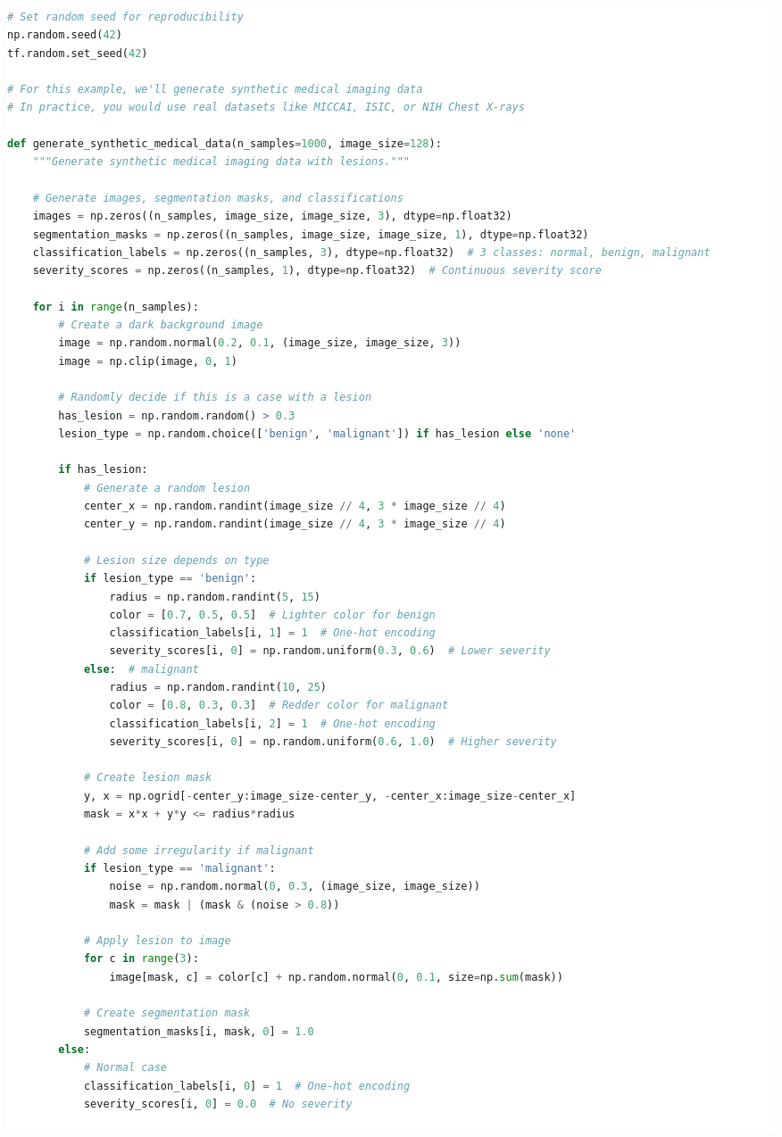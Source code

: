 ```python
# Set random seed for reproducibility
np.random.seed(42)
tf.random.set_seed(42)

# For this example, we'll generate synthetic medical imaging data
# In practice, you would use real datasets like MICCAI, ISIC, or NIH Chest X-rays

def generate_synthetic_medical_data(n_samples=1000, image_size=128):
    """Generate synthetic medical imaging data with lesions."""
    
    # Generate images, segmentation masks, and classifications
    images = np.zeros((n_samples, image_size, image_size, 3), dtype=np.float32)
    segmentation_masks = np.zeros((n_samples, image_size, image_size, 1), dtype=np.float32)
    classification_labels = np.zeros((n_samples, 3), dtype=np.float32)  # 3 classes: normal, benign, malignant
    severity_scores = np.zeros((n_samples, 1), dtype=np.float32)  # Continuous severity score
    
    for i in range(n_samples):
        # Create a dark background image
        image = np.random.normal(0.2, 0.1, (image_size, image_size, 3))
        image = np.clip(image, 0, 1)
        
        # Randomly decide if this is a case with a lesion
        has_lesion = np.random.random() > 0.3
        lesion_type = np.random.choice(['benign', 'malignant']) if has_lesion else 'none'
        
        if has_lesion:
            # Generate a random lesion
            center_x = np.random.randint(image_size // 4, 3 * image_size // 4)
            center_y = np.random.randint(image_size // 4, 3 * image_size // 4)
            
            # Lesion size depends on type
            if lesion_type == 'benign':
                radius = np.random.randint(5, 15)
                color = [0.7, 0.5, 0.5]  # Lighter color for benign
                classification_labels[i, 1] = 1  # One-hot encoding
                severity_scores[i, 0] = np.random.uniform(0.3, 0.6)  # Lower severity
            else:  # malignant
                radius = np.random.randint(10, 25)
                color = [0.8, 0.3, 0.3]  # Redder color for malignant
                classification_labels[i, 2] = 1  # One-hot encoding
                severity_scores[i, 0] = np.random.uniform(0.6, 1.0)  # Higher severity
            
            # Create lesion mask
            y, x = np.ogrid[-center_y:image_size-center_y, -center_x:image_size-center_x]
            mask = x*x + y*y <= radius*radius
            
            # Add some irregularity if malignant
            if lesion_type == 'malignant':
                noise = np.random.normal(0, 0.3, (image_size, image_size))
                mask = mask | (mask & (noise > 0.8))
            
            # Apply lesion to image
            for c in range(3):
                image[mask, c] = color[c] + np.random.normal(0, 0.1, size=np.sum(mask))
                
            # Create segmentation mask
            segmentation_masks[i, mask, 0] = 1.0
        else:
            # Normal case
            classification_labels[i, 0] = 1  # One-hot encoding
            severity_scores[i, 0] = 0.0  # No severity
        
```